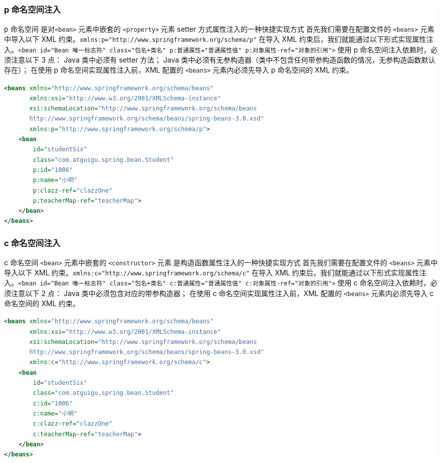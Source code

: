 ### p 命名空间注入

p 命名空间 是对`<bean>` 元素中嵌套的 `<property>` 元素 setter 方式属性注入的一种快捷实现方式
首先我们需要在配置文件的 `<beans>` 元素中导入以下 XML 约束。`xmlns:p="http://www.springframework.org/schema/p"`
在导入 XML 约束后，我们就能通过以下形式实现属性注入。`<bean id="Bean 唯一标志符" class="包名+类名" p:普通属性="普通属性值" p:对象属性-ref="对象的引用">`
使用 p 命名空间注入依赖时，必须注意以下 3 点：
Java 类中必须有 setter 方法；
Java 类中必须有无参构造器（类中不包含任何带参构造函数的情况，无参构造函数默认存在）；
在使用 p 命名空间实现属性注入前，XML 配置的 `<beans>` 元素内必须先导入 p 命名空间的 XML 约束。

```xml
<beans xmlns="http://www.springframework.org/schema/beans"
       xmlns:xsi="http://www.w3.org/2001/XMLSchema-instance"
       xsi:schemaLocation="http://www.springframework.org/schema/beans
       http://www.springframework.org/schema/beans/spring-beans-3.0.xsd"
       xmlns:p="http://www.springframework.org/schema/p">
    <bean
        id="studentSix"
        class="com.atguigu.spring.bean.Student"
        p:id="1006"
        p:name="小明"
        p:clazz-ref="clazzOne"
        p:teacherMap-ref="teacherMap">
    </bean>
</beans>
```

### c 命名空间注入

c 命名空间 `<bean>` 元素中嵌套的 `<constructor>` 元素 是构造函数属性注入的一种快捷实现方式
首先我们需要在配置文件的 `<beans>` 元素中导入以下 XML 约束。`xmlns:c="http://www.springframework.org/schema/c"`
在导入 XML 约束后，我们就能通过以下形式实现属性注入。`<bean id="Bean 唯一标志符" class="包名+类名" c:普通属性="普通属性值" c:对象属性-ref="对象的引用">`
使用 c 命名空间注入依赖时，必须注意以下 2 点：
Java 类中必须包含对应的带参构造器；
在使用 c 命名空间实现属性注入前，XML 配置的 `<beans>` 元素内必须先导入 c 命名空间的 XML 约束。

```xml
<beans xmlns="http://www.springframework.org/schema/beans"
       xmlns:xsi="http://www.w3.org/2001/XMLSchema-instance"
       xsi:schemaLocation="http://www.springframework.org/schema/beans
       http://www.springframework.org/schema/beans/spring-beans-3.0.xsd"
       xmlns:c="http://www.springframework.org/schema/c">
    <bean
        id="studentSix"
        class="com.atguigu.spring.bean.Student"
        c:id="1006"
        c:name="小明"
        c:clazz-ref="clazzOne"
        c:teacherMap-ref="teacherMap">
    </bean>
</beans>
```
